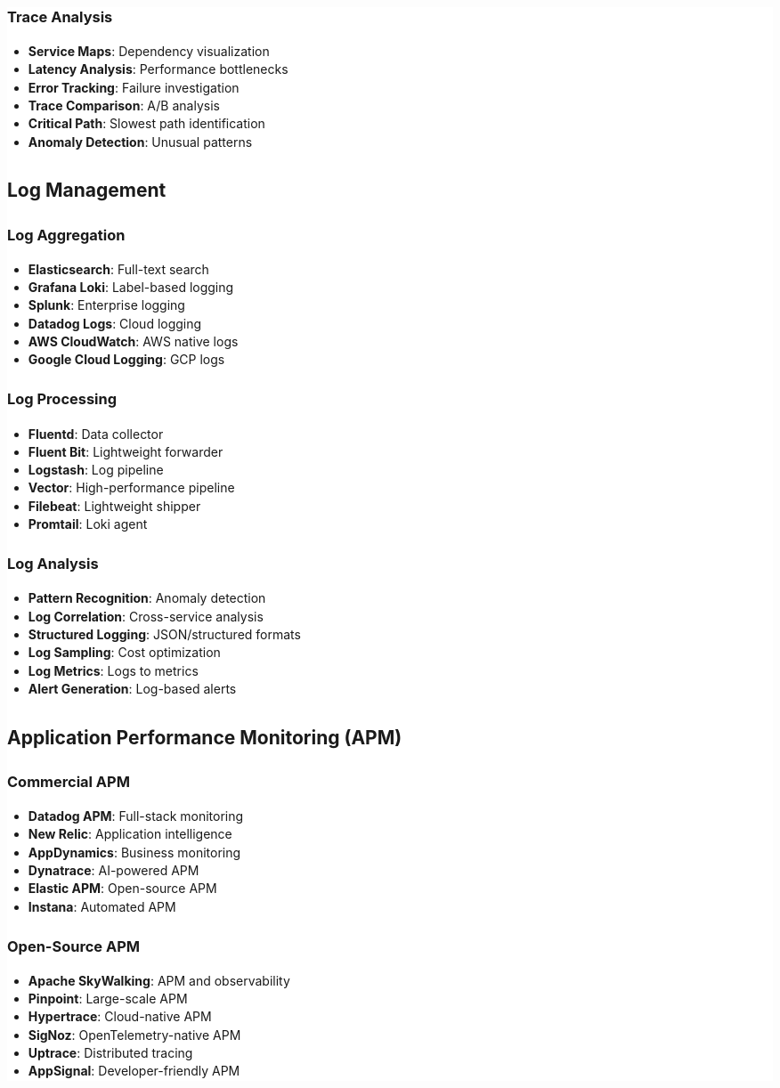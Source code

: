 ### Trace Analysis
- **Service Maps**: Dependency visualization
- **Latency Analysis**: Performance bottlenecks
- **Error Tracking**: Failure investigation
- **Trace Comparison**: A/B analysis
- **Critical Path**: Slowest path identification
- **Anomaly Detection**: Unusual patterns

## Log Management
### Log Aggregation
- **Elasticsearch**: Full-text search
- **Grafana Loki**: Label-based logging
- **Splunk**: Enterprise logging
- **Datadog Logs**: Cloud logging
- **AWS CloudWatch**: AWS native logs
- **Google Cloud Logging**: GCP logs

### Log Processing
- **Fluentd**: Data collector
- **Fluent Bit**: Lightweight forwarder
- **Logstash**: Log pipeline
- **Vector**: High-performance pipeline
- **Filebeat**: Lightweight shipper
- **Promtail**: Loki agent

### Log Analysis
- **Pattern Recognition**: Anomaly detection
- **Log Correlation**: Cross-service analysis
- **Structured Logging**: JSON/structured formats
- **Log Sampling**: Cost optimization
- **Log Metrics**: Logs to metrics
- **Alert Generation**: Log-based alerts

## Application Performance Monitoring (APM)
### Commercial APM
- **Datadog APM**: Full-stack monitoring
- **New Relic**: Application intelligence
- **AppDynamics**: Business monitoring
- **Dynatrace**: AI-powered APM
- **Elastic APM**: Open-source APM
- **Instana**: Automated APM

### Open-Source APM
- **Apache SkyWalking**: APM and observability
- **Pinpoint**: Large-scale APM
- **Hypertrace**: Cloud-native APM
- **SigNoz**: OpenTelemetry-native APM
- **Uptrace**: Distributed tracing
- **AppSignal**: Developer-friendly APM
